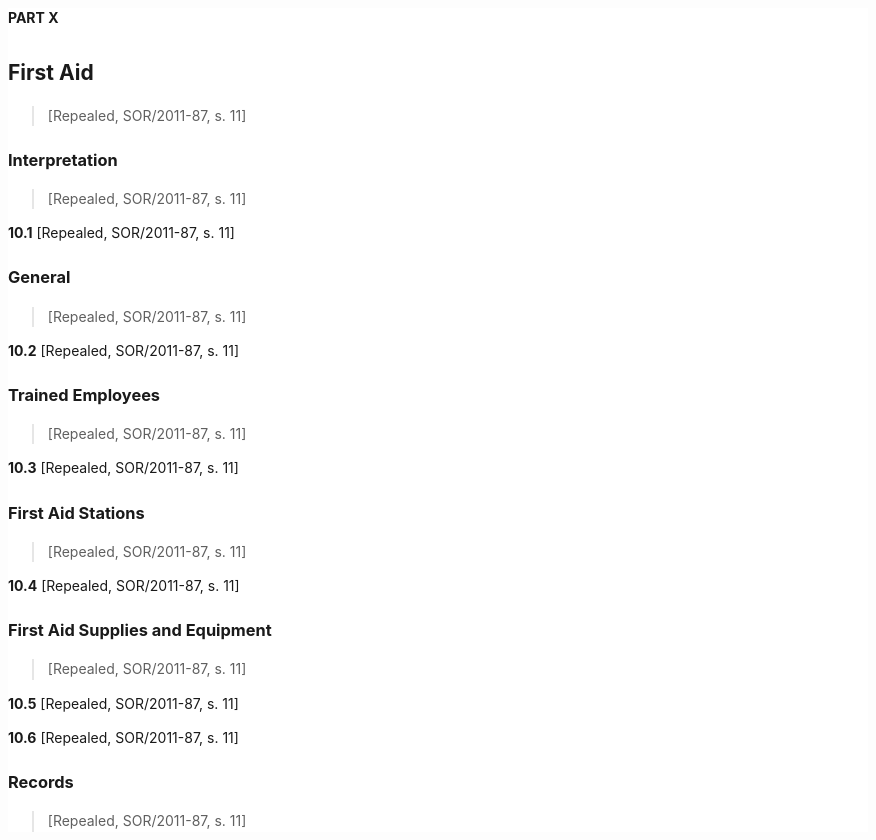


**PART X** 
## First Aid
> [Repealed, SOR/2011-87, s. 11]




### Interpretation
> [Repealed, SOR/2011-87, s. 11]



**10.1** [Repealed, SOR/2011-87, s. 11]




### General
> [Repealed, SOR/2011-87, s. 11]



**10.2** [Repealed, SOR/2011-87, s. 11]




### Trained Employees
> [Repealed, SOR/2011-87, s. 11]



**10.3** [Repealed, SOR/2011-87, s. 11]




### First Aid Stations
> [Repealed, SOR/2011-87, s. 11]



**10.4** [Repealed, SOR/2011-87, s. 11]




### First Aid Supplies and Equipment
> [Repealed, SOR/2011-87, s. 11]



**10.5** [Repealed, SOR/2011-87, s. 11]



**10.6** [Repealed, SOR/2011-87, s. 11]




### Records
> [Repealed, SOR/2011-87, s. 11]
